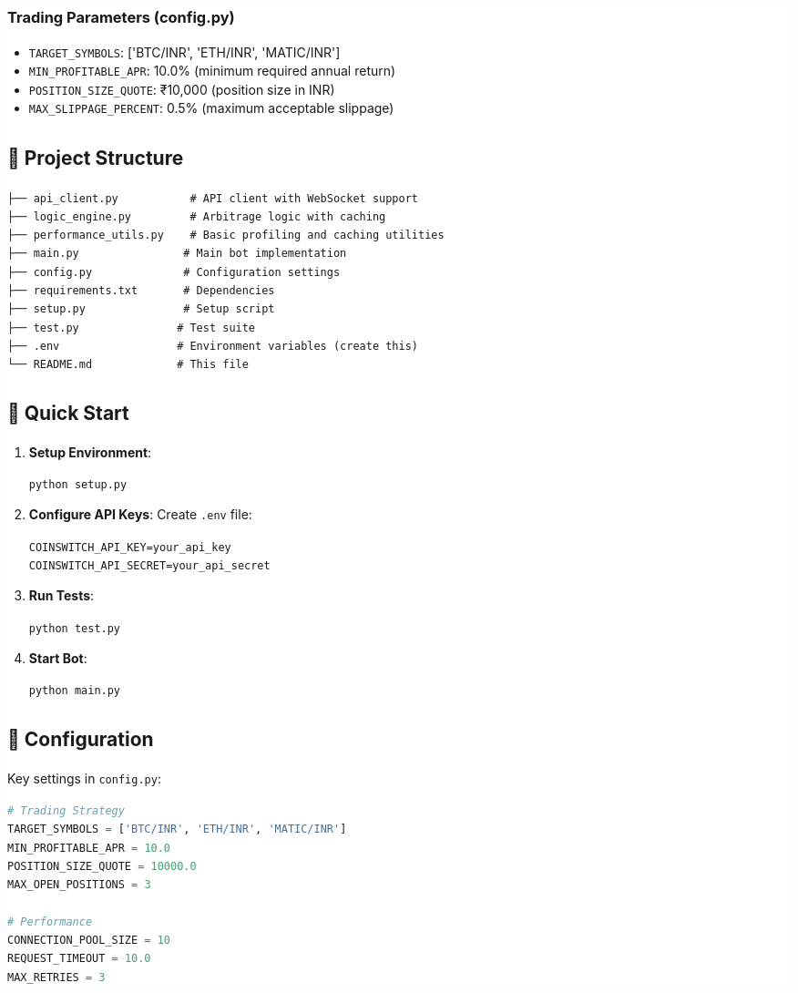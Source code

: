### Trading Parameters (config.py)
- `TARGET_SYMBOLS`: ['BTC/INR', 'ETH/INR', 'MATIC/INR']
- `MIN_PROFITABLE_APR`: 10.0% (minimum required annual return)
- `POSITION_SIZE_QUOTE`: ₹10,000 (position size in INR)
- `MAX_SLIPPAGE_PERCENT`: 0.5% (maximum acceptable slippage)

## 📁 Project Structure

```
├── api_client.py           # API client with WebSocket support
├── logic_engine.py         # Arbitrage logic with caching
├── performance_utils.py    # Basic profiling and caching utilities
├── main.py                # Main bot implementation
├── config.py              # Configuration settings
├── requirements.txt       # Dependencies
├── setup.py               # Setup script
├── test.py               # Test suite
├── .env                  # Environment variables (create this)
└── README.md             # This file
```

## 🚀 Quick Start

1. **Setup Environment**:
   ```bash
   python setup.py
   ```

2. **Configure API Keys**:
   Create `.env` file:
   ```
   COINSWITCH_API_KEY=your_api_key
   COINSWITCH_API_SECRET=your_api_secret
   ```

3. **Run Tests**:
   ```bash
   python test.py
   ```

4. **Start Bot**:
   ```bash
   python main.py
   ```

## 🔧 Configuration

Key settings in `config.py`:

```python
# Trading Strategy
TARGET_SYMBOLS = ['BTC/INR', 'ETH/INR', 'MATIC/INR']
MIN_PROFITABLE_APR = 10.0
POSITION_SIZE_QUOTE = 10000.0
MAX_OPEN_POSITIONS = 3

# Performance
CONNECTION_POOL_SIZE = 10
REQUEST_TIMEOUT = 10.0
MAX_RETRIES = 3
```
